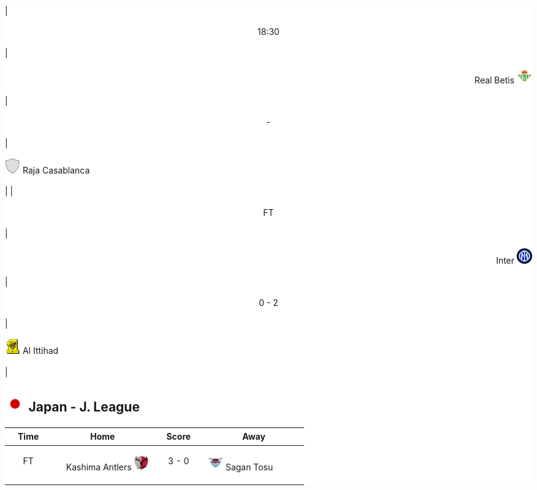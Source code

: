 | <p align="center">18:30</p> | <p align="right">Real Betis <img src="/static/logos/Real Betis.png" height="25px"></p> | <p align="center">-</p> | <p align="left"><img src="/static/logos/Raja Casablanca.png" height="25px"> Raja Casablanca</p> |
| <p align="center">FT</p> | <p align="right">Inter <img src="/static/logos/Inter.png" height="25px"></p> | <p align="center">0 - 2</p> | <p align="left"><img src="/static/logos/Al Ittihad.png" height="25px"> Al Ittihad</p> |
</div>


## <img src="/static/logos/Japan-J. League.png" height="25px"> Japan - J. League

<div align="center">

&emsp;Time&emsp; | &emsp;&emsp;&emsp;&emsp;Home&emsp;&emsp;&emsp;&emsp; | &emsp;Score&emsp; | &emsp;&emsp;&emsp;&emsp;Away&emsp;&emsp;&emsp;&emsp; |
| ------------ | ------------ | ------------ | ------------ |
| <p align="center">FT</p> | <p align="right">Kashima Antlers <img src="/static/logos/Kashima Antlers.png" height="25px"></p> | <p align="center">3 - 0</p> | <p align="left"><img src="/static/logos/Sagan Tosu.png" height="25px"> Sagan Tosu</p> |